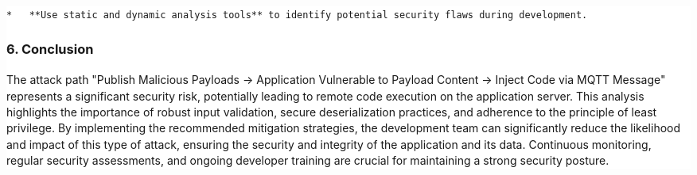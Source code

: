     *   **Use static and dynamic analysis tools** to identify potential security flaws during development.

### 6. Conclusion

The attack path "Publish Malicious Payloads -> Application Vulnerable to Payload Content -> Inject Code via MQTT Message" represents a significant security risk, potentially leading to remote code execution on the application server. This analysis highlights the importance of robust input validation, secure deserialization practices, and adherence to the principle of least privilege. By implementing the recommended mitigation strategies, the development team can significantly reduce the likelihood and impact of this type of attack, ensuring the security and integrity of the application and its data. Continuous monitoring, regular security assessments, and ongoing developer training are crucial for maintaining a strong security posture.